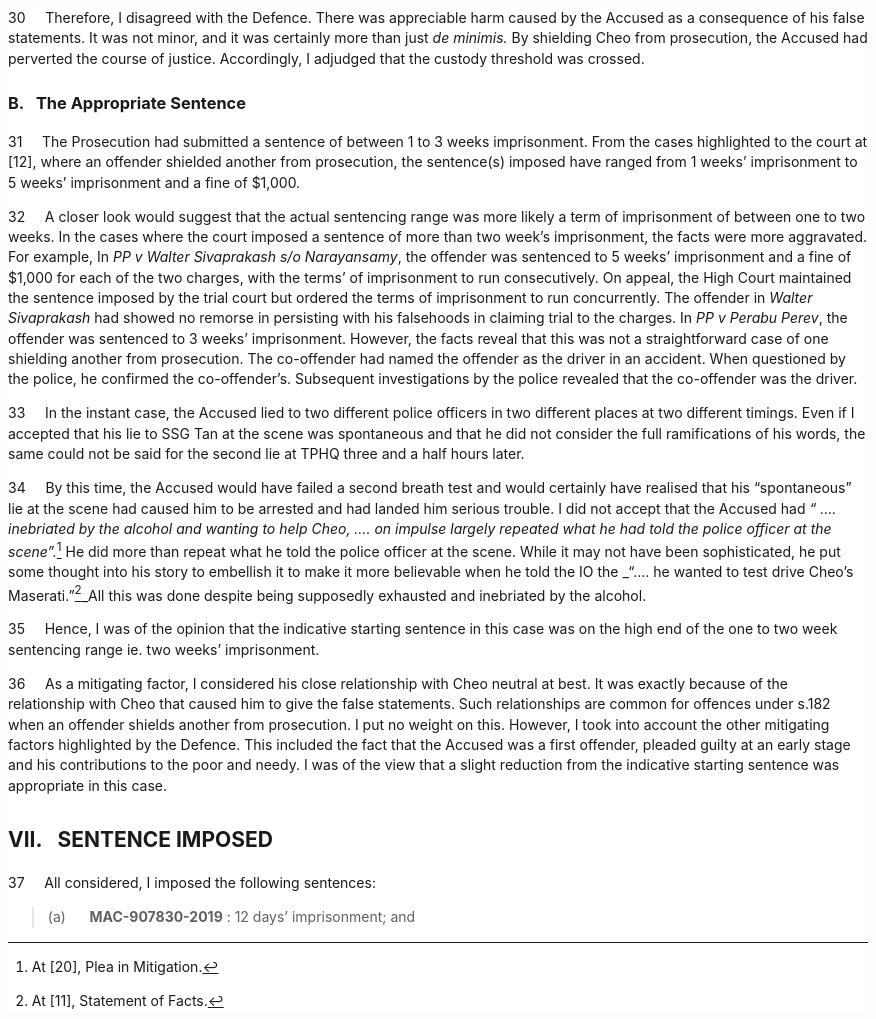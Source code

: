 30     Therefore, I disagreed with the Defence. There was appreciable harm caused by the Accused as a consequence of his false statements. It was not minor, and it was certainly more than just _de minimis._ By shielding Cheo from prosecution, the Accused had perverted the course of justice. Accordingly, I adjudged that the custody threshold was crossed.

### B.   The Appropriate Sentence

31     The Prosecution had submitted a sentence of between 1 to 3 weeks imprisonment. From the cases highlighted to the court at \[12\], where an offender shielded another from prosecution, the sentence(s) imposed have ranged from 1 weeks’ imprisonment to 5 weeks’ imprisonment and a fine of $1,000.

32     A closer look would suggest that the actual sentencing range was more likely a term of imprisonment of between one to two weeks. In the cases where the court imposed a sentence of more than two week’s imprisonment, the facts were more aggravated. For example, In _PP v Walter Sivaprakash s/o Narayansamy_, the offender was sentenced to 5 weeks’ imprisonment and a fine of $1,000 for each of the two charges, with the terms’ of imprisonment to run consecutively. On appeal, the High Court maintained the sentence imposed by the trial court but ordered the terms of imprisonment to run concurrently. The offender in _Walter Sivaprakash_ had showed no remorse in persisting with his falsehoods in claiming trial to the charges. In _PP v Perabu Perev_, the offender was sentenced to 3 weeks’ imprisonment. However, the facts reveal that this was not a straightforward case of one shielding another from prosecution. The co-offender had named the offender as the driver in an accident. When questioned by the police, he confirmed the co-offender’s. Subsequent investigations by the police revealed that the co-offender was the driver.

33     In the instant case, the Accused lied to two different police officers in two different places at two different timings. Even if I accepted that his lie to SSG Tan at the scene was spontaneous and that he did not consider the full ramifications of his words, the same could not be said for the second lie at TPHQ three and a half hours later.

34     By this time, the Accused would have failed a second breath test and would certainly have realised that his “spontaneous” lie at the scene had caused him to be arrested and had landed him serious trouble. I did not accept that the Accused had _“ …. inebriated by the alcohol and wanting to help Cheo, …. on impulse largely repeated what he had told the police officer at the scene”._[^8] He did more than repeat what he told the police officer at the scene. While it may not have been sophisticated, he put some thought into his story to embellish it to make it more believable when he told the IO the _“…. he wanted to test drive Cheo’s Maserati.”[^9]_All this was done despite being supposedly exhausted and inebriated by the alcohol.

35     Hence, I was of the opinion that the indicative starting sentence in this case was on the high end of the one to two week sentencing range ie. two weeks’ imprisonment.

36     As a mitigating factor, I considered his close relationship with Cheo neutral at best. It was exactly because of the relationship with Cheo that caused him to give the false statements. Such relationships are common for offences under s.182 when an offender shields another from prosecution. I put no weight on this. However, I took into account the other mitigating factors highlighted by the Defence. This included the fact that the Accused was a first offender, pleaded guilty at an early stage and his contributions to the poor and needy. I was of the view that a slight reduction from the indicative starting sentence was appropriate in this case.

## VII.   SENTENCE IMPOSED

37     All considered, I imposed the following sentences:

> (a)      **MAC-907830-2019** : 12 days’ imprisonment; and


[^1]: See \[52\] to \[54\] at page 24 of the Plea in Mitigation.
[^2]: See \[57\] at page 25 of the Plea in Mitigation.
[^3]: At \[58\], Plea in Mitigation.
[^4]: At \[24\] to \[25\], Plea in Mitigation.
[^5]: At \[58\], Plea in Mitigation.
[^6]: Note that the punishment prescribed by law for drink driving offences have been increased with effect from 1 November 2019.
[^7]: See _PP v Yeo Fang Yi <span class="citation">\[2015\] SGMC 9</span>_ at \[22\].
[^8]: At \[20\], Plea in Mitigation.
[^9]: At \[11\], Statement of Facts.